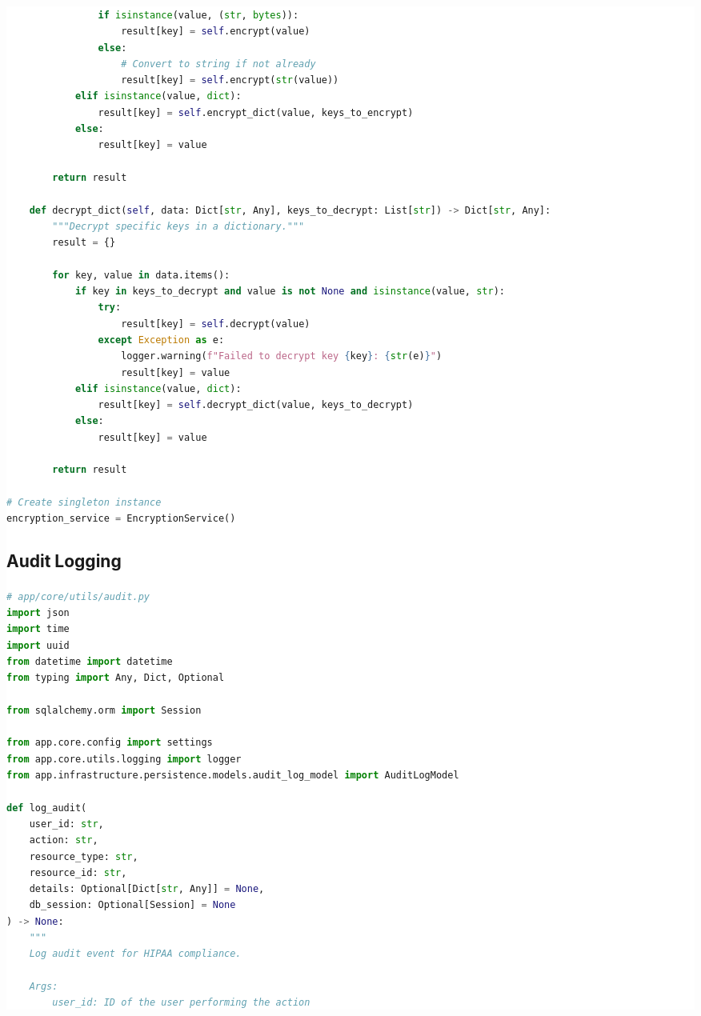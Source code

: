 ```python
                if isinstance(value, (str, bytes)):
                    result[key] = self.encrypt(value)
                else:
                    # Convert to string if not already
                    result[key] = self.encrypt(str(value))
            elif isinstance(value, dict):
                result[key] = self.encrypt_dict(value, keys_to_encrypt)
            else:
                result[key] = value
        
        return result
    
    def decrypt_dict(self, data: Dict[str, Any], keys_to_decrypt: List[str]) -> Dict[str, Any]:
        """Decrypt specific keys in a dictionary."""
        result = {}
        
        for key, value in data.items():
            if key in keys_to_decrypt and value is not None and isinstance(value, str):
                try:
                    result[key] = self.decrypt(value)
                except Exception as e:
                    logger.warning(f"Failed to decrypt key {key}: {str(e)}")
                    result[key] = value
            elif isinstance(value, dict):
                result[key] = self.decrypt_dict(value, keys_to_decrypt)
            else:
                result[key] = value
        
        return result

# Create singleton instance
encryption_service = EncryptionService()
```

## Audit Logging

```python
# app/core/utils/audit.py
import json
import time
import uuid
from datetime import datetime
from typing import Any, Dict, Optional

from sqlalchemy.orm import Session

from app.core.config import settings
from app.core.utils.logging import logger
from app.infrastructure.persistence.models.audit_log_model import AuditLogModel

def log_audit(
    user_id: str,
    action: str,
    resource_type: str,
    resource_id: str,
    details: Optional[Dict[str, Any]] = None,
    db_session: Optional[Session] = None
) -> None:
    """
    Log audit event for HIPAA compliance.
    
    Args:
        user_id: ID of the user performing the action
```